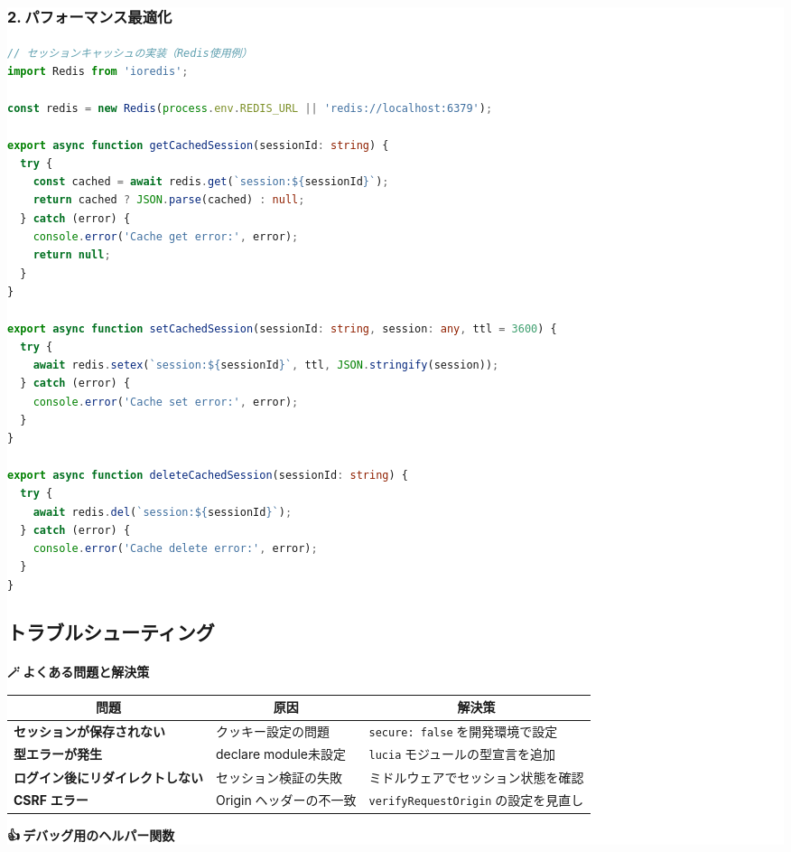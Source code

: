 ```typescript:src/lib/security.ts
```

### 2\. パフォーマンス最適化

```typescript:src/lib/cache.ts
// セッションキャッシュの実装（Redis使用例）
import Redis from 'ioredis';

const redis = new Redis(process.env.REDIS_URL || 'redis://localhost:6379');

export async function getCachedSession(sessionId: string) {
  try {
    const cached = await redis.get(`session:${sessionId}`);
    return cached ? JSON.parse(cached) : null;
  } catch (error) {
    console.error('Cache get error:', error);
    return null;
  }
}

export async function setCachedSession(sessionId: string, session: any, ttl = 3600) {
  try {
    await redis.setex(`session:${sessionId}`, ttl, JSON.stringify(session));
  } catch (error) {
    console.error('Cache set error:', error);
  }
}

export async function deleteCachedSession(sessionId: string) {
  try {
    await redis.del(`session:${sessionId}`);
  } catch (error) {
    console.error('Cache delete error:', error);
  }
}
```

## トラブルシューティング

**🪄 よくある問題と解決策**

| 問題 | 原因 | 解決策 |
|------|------|--------|
| **セッションが保存されない** | クッキー設定の問題 | `secure: false` を開発環境で設定 |
| **型エラーが発生** | declare module未設定 | `lucia` モジュールの型宣言を追加 |
| **ログイン後にリダイレクトしない** | セッション検証の失敗 | ミドルウェアでセッション状態を確認 |
| **CSRF エラー** | Origin ヘッダーの不一致 | `verifyRequestOrigin` の設定を見直し |

**👍 デバッグ用のヘルパー関数**
